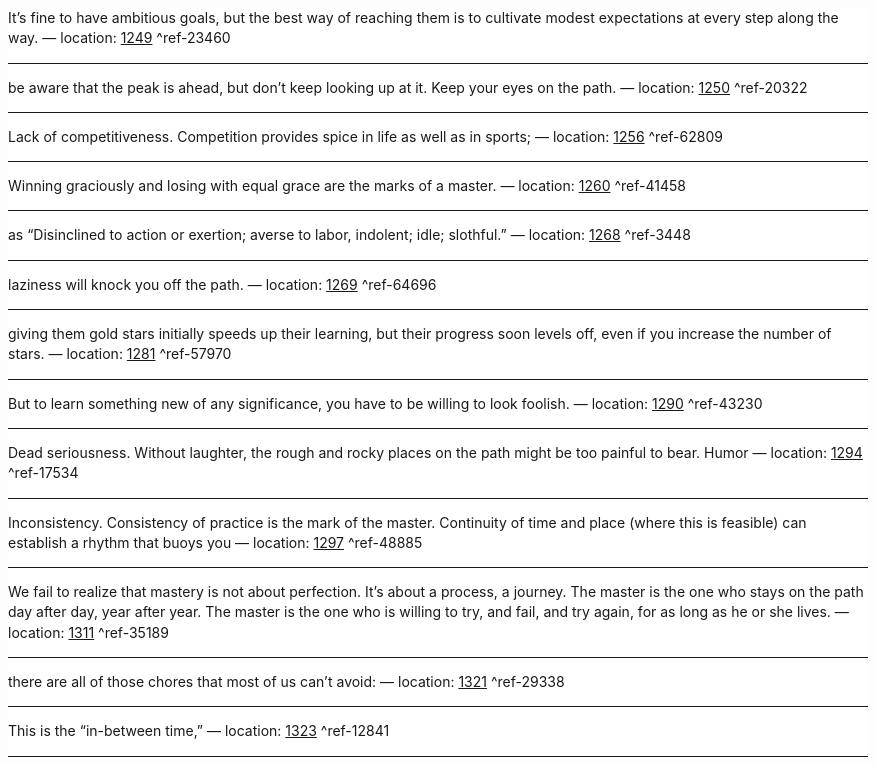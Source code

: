 It’s fine to have ambitious goals, but the best way of reaching them is to cultivate modest expectations at every step along the way. — location: [1249](kindle://book?action=open&asin=B01ND0X91Y&location=1249) ^ref-23460

---
be aware that the peak is ahead, but don’t keep looking up at it. Keep your eyes on the path. — location: [1250](kindle://book?action=open&asin=B01ND0X91Y&location=1250) ^ref-20322

---
Lack of competitiveness. Competition provides spice in life as well as in sports; — location: [1256](kindle://book?action=open&asin=B01ND0X91Y&location=1256) ^ref-62809

---
Winning graciously and losing with equal grace are the marks of a master. — location: [1260](kindle://book?action=open&asin=B01ND0X91Y&location=1260) ^ref-41458

---
as “Disinclined to action or exertion; averse to labor, indolent; idle; slothful.” — location: [1268](kindle://book?action=open&asin=B01ND0X91Y&location=1268) ^ref-3448

---
laziness will knock you off the path. — location: [1269](kindle://book?action=open&asin=B01ND0X91Y&location=1269) ^ref-64696

---
giving them gold stars initially speeds up their learning, but their progress soon levels off, even if you increase the number of stars. — location: [1281](kindle://book?action=open&asin=B01ND0X91Y&location=1281) ^ref-57970

---
But to learn something new of any significance, you have to be willing to look foolish. — location: [1290](kindle://book?action=open&asin=B01ND0X91Y&location=1290) ^ref-43230

---
Dead seriousness. Without laughter, the rough and rocky places on the path might be too painful to bear. Humor — location: [1294](kindle://book?action=open&asin=B01ND0X91Y&location=1294) ^ref-17534

---
Inconsistency. Consistency of practice is the mark of the master. Continuity of time and place (where this is feasible) can establish a rhythm that buoys you — location: [1297](kindle://book?action=open&asin=B01ND0X91Y&location=1297) ^ref-48885

---
We fail to realize that mastery is not about perfection. It’s about a process, a journey. The master is the one who stays on the path day after day, year after year. The master is the one who is willing to try, and fail, and try again, for as long as he or she lives. — location: [1311](kindle://book?action=open&asin=B01ND0X91Y&location=1311) ^ref-35189

---
there are all of those chores that most of us can’t avoid: — location: [1321](kindle://book?action=open&asin=B01ND0X91Y&location=1321) ^ref-29338

---
This is the “in-between time,” — location: [1323](kindle://book?action=open&asin=B01ND0X91Y&location=1323) ^ref-12841

---